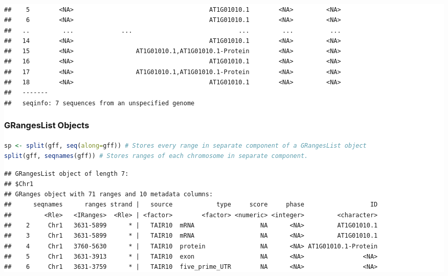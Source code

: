     ##    5        <NA>                                     AT1G01010.1        <NA>         <NA>
    ##    6        <NA>                                     AT1G01010.1        <NA>         <NA>
    ##   ..         ...             ...                             ...         ...          ...
    ##   14        <NA>                                     AT1G01010.1        <NA>         <NA>
    ##   15        <NA>                 AT1G01010.1,AT1G01010.1-Protein        <NA>         <NA>
    ##   16        <NA>                                     AT1G01010.1        <NA>         <NA>
    ##   17        <NA>                 AT1G01010.1,AT1G01010.1-Protein        <NA>         <NA>
    ##   18        <NA>                                     AT1G01010.1        <NA>         <NA>
    ##   -------
    ##   seqinfo: 7 sequences from an unspecified genome

### GRangesList Objects

``` r
sp <- split(gff, seq(along=gff)) # Stores every range in separate component of a GRangesList object
split(gff, seqnames(gff)) # Stores ranges of each chromosome in separate component.
```

    ## GRangesList object of length 7:
    ## $Chr1
    ## GRanges object with 71 ranges and 10 metadata columns:
    ##      seqnames      ranges strand |   source            type     score     phase                  ID
    ##         <Rle>   <IRanges>  <Rle> | <factor>        <factor> <numeric> <integer>         <character>
    ##    2     Chr1   3631-5899      * |   TAIR10  mRNA                  NA      <NA>         AT1G01010.1
    ##    3     Chr1   3631-5899      * |   TAIR10  mRNA                  NA      <NA>         AT1G01010.1
    ##    4     Chr1   3760-5630      * |   TAIR10  protein               NA      <NA> AT1G01010.1-Protein
    ##    5     Chr1   3631-3913      * |   TAIR10  exon                  NA      <NA>                <NA>
    ##    6     Chr1   3631-3759      * |   TAIR10  five_prime_UTR        NA      <NA>                <NA>